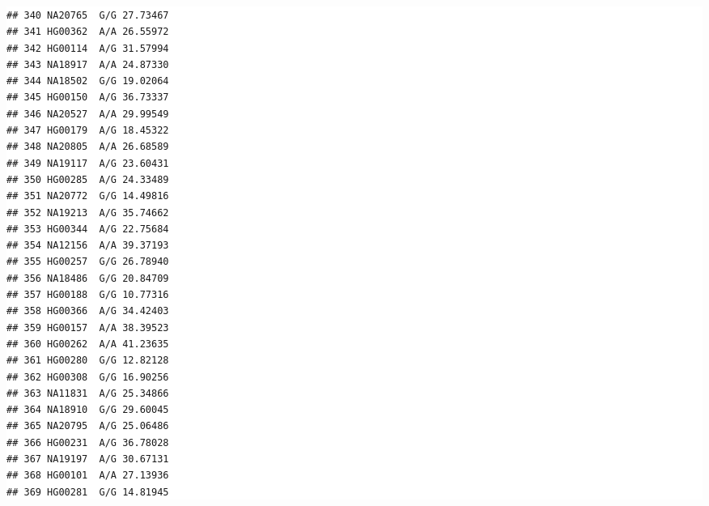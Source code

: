     ## 340 NA20765  G/G 27.73467
    ## 341 HG00362  A/A 26.55972
    ## 342 HG00114  A/G 31.57994
    ## 343 NA18917  A/A 24.87330
    ## 344 NA18502  G/G 19.02064
    ## 345 HG00150  A/G 36.73337
    ## 346 NA20527  A/A 29.99549
    ## 347 HG00179  A/G 18.45322
    ## 348 NA20805  A/A 26.68589
    ## 349 NA19117  A/G 23.60431
    ## 350 HG00285  A/G 24.33489
    ## 351 NA20772  G/G 14.49816
    ## 352 NA19213  A/G 35.74662
    ## 353 HG00344  A/G 22.75684
    ## 354 NA12156  A/A 39.37193
    ## 355 HG00257  G/G 26.78940
    ## 356 NA18486  G/G 20.84709
    ## 357 HG00188  G/G 10.77316
    ## 358 HG00366  A/G 34.42403
    ## 359 HG00157  A/A 38.39523
    ## 360 HG00262  A/A 41.23635
    ## 361 HG00280  G/G 12.82128
    ## 362 HG00308  G/G 16.90256
    ## 363 NA11831  A/G 25.34866
    ## 364 NA18910  G/G 29.60045
    ## 365 NA20795  A/G 25.06486
    ## 366 HG00231  A/G 36.78028
    ## 367 NA19197  A/G 30.67131
    ## 368 HG00101  A/A 27.13936
    ## 369 HG00281  G/G 14.81945